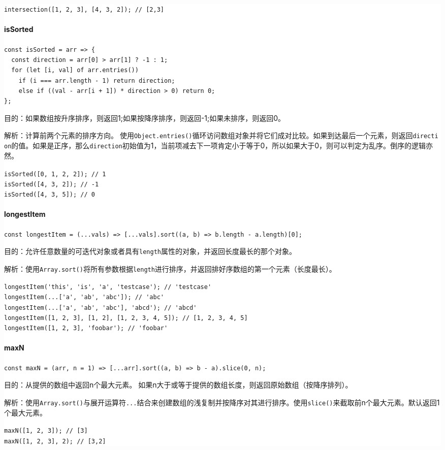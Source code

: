 
```
intersection([1, 2, 3], [4, 3, 2]); // [2,3]
```

#### isSorted


```
const isSorted = arr => {
  const direction = arr[0] > arr[1] ? -1 : 1;
  for (let [i, val] of arr.entries())
    if (i === arr.length - 1) return direction;
    else if ((val - arr[i + 1]) * direction > 0) return 0;
};
```

目的：如果数组按升序排序，则返回1;如果按降序排序，则返回-1;如果未排序，则返回0。

解析：计算前两个元素的排序方向。 使用`Object.entries()`循环访问数组对象并将它们成对比较。如果到达最后一个元素，则返回`direction`的值。如果是正序，那么`direction`初始值为1，当前项减去下一项肯定小于等于0，所以如果大于0，则可以判定为乱序。倒序的逻辑亦然。


```
isSorted([0, 1, 2, 2]); // 1
isSorted([4, 3, 2]); // -1
isSorted([4, 3, 5]); // 0
```

#### longestItem

```
const longestItem = (...vals) => [...vals].sort((a, b) => b.length - a.length)[0];
```
目的：允许任意数量的可迭代对象或者具有`length`属性的对象，并返回长度最长的那个对象。

解析：使用`Array.sort()`将所有参数根据`length`进行排序，并返回排好序数组的第一个元素（长度最长）。


```
longestItem('this', 'is', 'a', 'testcase'); // 'testcase'
longestItem(...['a', 'ab', 'abc']); // 'abc'
longestItem(...['a', 'ab', 'abc'], 'abcd'); // 'abcd'
longestItem([1, 2, 3], [1, 2], [1, 2, 3, 4, 5]); // [1, 2, 3, 4, 5]
longestItem([1, 2, 3], 'foobar'); // 'foobar'
```

#### maxN


```
const maxN = (arr, n = 1) => [...arr].sort((a, b) => b - a).slice(0, n);
```
目的：从提供的数组中返回n个最大元素。 如果n大于或等于提供的数组长度，则返回原始数组（按降序排列）。

解析：使用`Array.sort()`与展开运算符`...`结合来创建数组的浅复制并按降序对其进行排序。使用`slice()`来截取前n个最大元素。默认返回1个最大元素。


```
maxN([1, 2, 3]); // [3]
maxN([1, 2, 3], 2); // [3,2]
```
